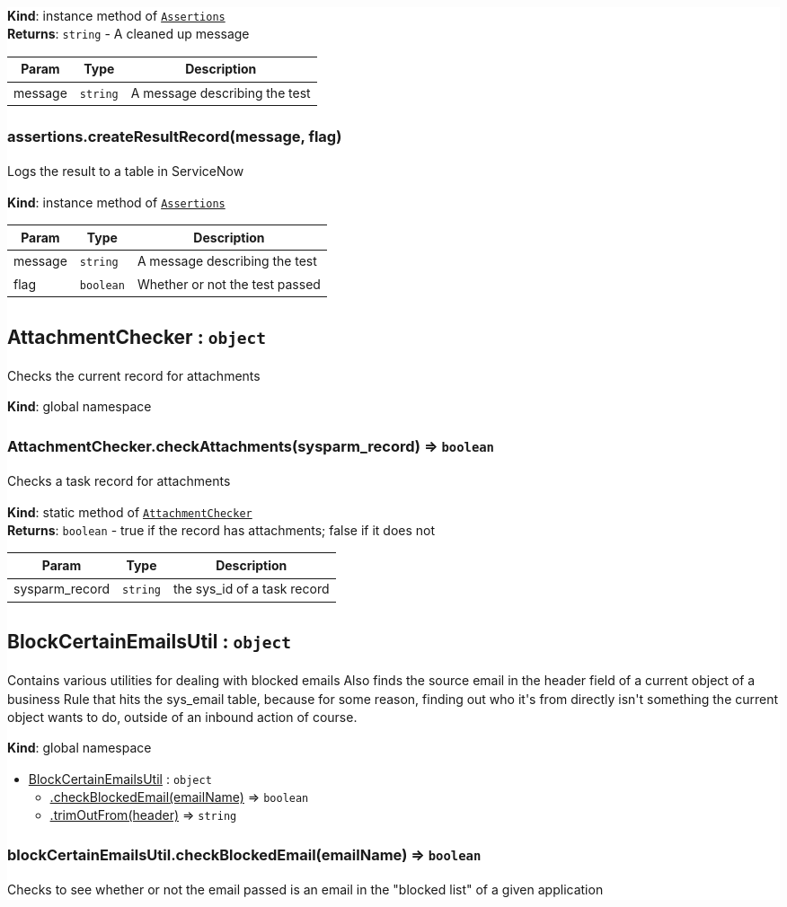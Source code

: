 **Kind**: instance method of <code>[Assertions](#Assertions)</code>  
**Returns**: <code>string</code> - A cleaned up message  

| Param | Type | Description |
| --- | --- | --- |
| message | <code>string</code> | A message describing the test |

<a name="Assertions+createResultRecord"></a>
### assertions.createResultRecord(message, flag)
Logs the result to a table in ServiceNow

**Kind**: instance method of <code>[Assertions](#Assertions)</code>  

| Param | Type | Description |
| --- | --- | --- |
| message | <code>string</code> | A message describing the test |
| flag | <code>boolean</code> | Whether or not the test passed |

<a name="AttachmentChecker"></a>
## AttachmentChecker : <code>object</code>
Checks the current record for attachments

**Kind**: global namespace  
<a name="AttachmentChecker.checkAttachments"></a>
### AttachmentChecker.checkAttachments(sysparm_record) ⇒ <code>boolean</code>
Checks a task record for attachments

**Kind**: static method of <code>[AttachmentChecker](#AttachmentChecker)</code>  
**Returns**: <code>boolean</code> - true if the record has attachments; false if it does not  

| Param | Type | Description |
| --- | --- | --- |
| sysparm_record | <code>string</code> | the sys_id of a task record |

<a name="BlockCertainEmailsUtil"></a>
## BlockCertainEmailsUtil : <code>object</code>
Contains various utilities for dealing with blocked emails
 Also finds the source email in the header field of a current object of a business Rule that hits the sys_email table, because for some reason, finding out who it's from directly isn't something the current object wants to do, outside of an inbound action of course.

**Kind**: global namespace  

* [BlockCertainEmailsUtil](#BlockCertainEmailsUtil) : <code>object</code>
  * [.checkBlockedEmail(emailName)](#BlockCertainEmailsUtil+checkBlockedEmail) ⇒ <code>boolean</code>
  * [.trimOutFrom(header)](#BlockCertainEmailsUtil+trimOutFrom) ⇒ <code>string</code>

<a name="BlockCertainEmailsUtil+checkBlockedEmail"></a>
### blockCertainEmailsUtil.checkBlockedEmail(emailName) ⇒ <code>boolean</code>
Checks to see whether or not the email passed is an email in the "blocked list" of a given application
